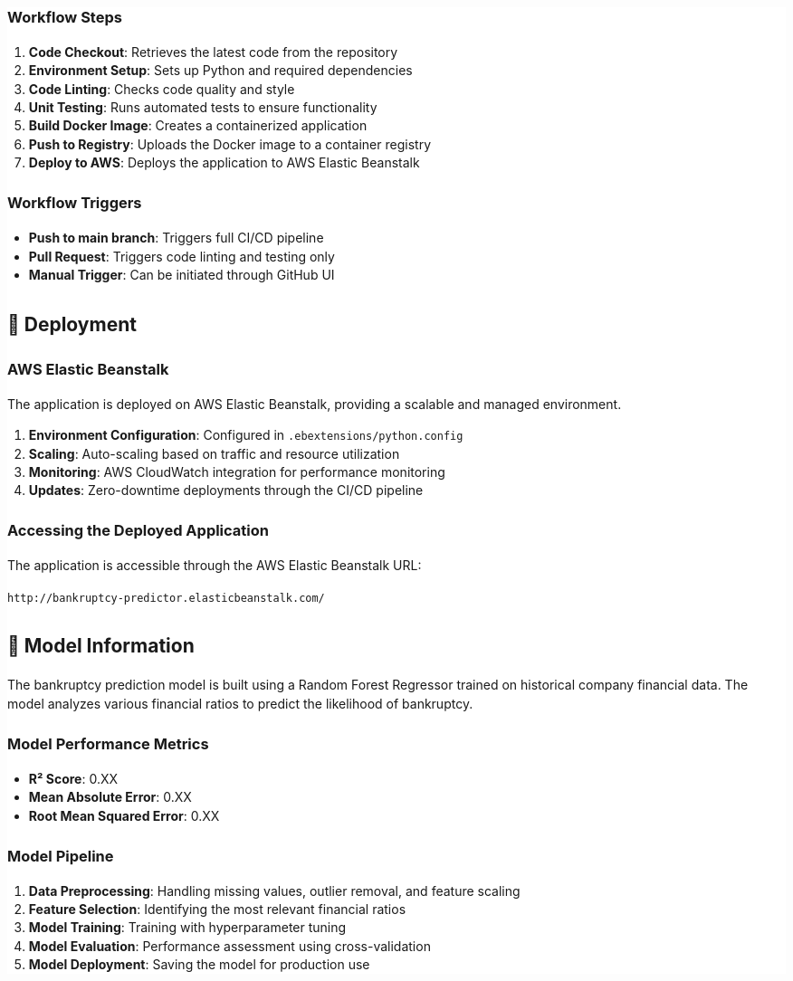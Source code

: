 ### Workflow Steps

1. **Code Checkout**: Retrieves the latest code from the repository
2. **Environment Setup**: Sets up Python and required dependencies
3. **Code Linting**: Checks code quality and style
4. **Unit Testing**: Runs automated tests to ensure functionality
5. **Build Docker Image**: Creates a containerized application
6. **Push to Registry**: Uploads the Docker image to a container registry
7. **Deploy to AWS**: Deploys the application to AWS Elastic Beanstalk

### Workflow Triggers

- **Push to main branch**: Triggers full CI/CD pipeline
- **Pull Request**: Triggers code linting and testing only
- **Manual Trigger**: Can be initiated through GitHub UI

## 🚀 Deployment

### AWS Elastic Beanstalk

The application is deployed on AWS Elastic Beanstalk, providing a scalable and managed environment.

1. **Environment Configuration**: Configured in `.ebextensions/python.config`
2. **Scaling**: Auto-scaling based on traffic and resource utilization
3. **Monitoring**: AWS CloudWatch integration for performance monitoring
4. **Updates**: Zero-downtime deployments through the CI/CD pipeline

### Accessing the Deployed Application

The application is accessible through the AWS Elastic Beanstalk URL:
```
http://bankruptcy-predictor.elasticbeanstalk.com/
```

## 🧠 Model Information

The bankruptcy prediction model is built using a Random Forest Regressor trained on historical company financial data. The model analyzes various financial ratios to predict the likelihood of bankruptcy.

### Model Performance Metrics
- **R² Score**: 0.XX
- **Mean Absolute Error**: 0.XX
- **Root Mean Squared Error**: 0.XX

### Model Pipeline
1. **Data Preprocessing**: Handling missing values, outlier removal, and feature scaling
2. **Feature Selection**: Identifying the most relevant financial ratios
3. **Model Training**: Training with hyperparameter tuning
4. **Model Evaluation**: Performance assessment using cross-validation
5. **Model Deployment**: Saving the model for production use
